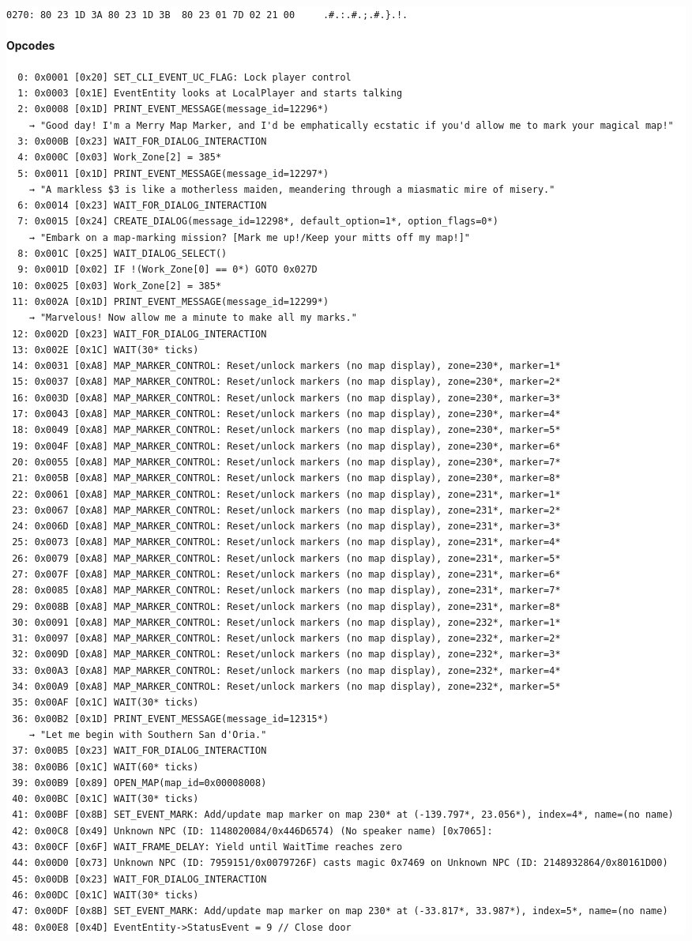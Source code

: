 ```
0270: 80 23 1D 3A 80 23 1D 3B  80 23 01 7D 02 21 00     .#.:.#.;.#.}.!. 
```

#### Opcodes

```
  0: 0x0001 [0x20] SET_CLI_EVENT_UC_FLAG: Lock player control
  1: 0x0003 [0x1E] EventEntity looks at LocalPlayer and starts talking
  2: 0x0008 [0x1D] PRINT_EVENT_MESSAGE(message_id=12296*)
    → "Good day! I'm a Merry Map Marker, and I'd be emphatically ecstatic if you'd allow me to mark your magical map!"
  3: 0x000B [0x23] WAIT_FOR_DIALOG_INTERACTION
  4: 0x000C [0x03] Work_Zone[2] = 385*
  5: 0x0011 [0x1D] PRINT_EVENT_MESSAGE(message_id=12297*)
    → "A markless $3 is like a motherless maiden, meandering through a miasmatic mire of misery."
  6: 0x0014 [0x23] WAIT_FOR_DIALOG_INTERACTION
  7: 0x0015 [0x24] CREATE_DIALOG(message_id=12298*, default_option=1*, option_flags=0*)
    → "Embark on a map-marking mission? [Mark me up!/Keep your mitts off my map!]"
  8: 0x001C [0x25] WAIT_DIALOG_SELECT()
  9: 0x001D [0x02] IF !(Work_Zone[0] == 0*) GOTO 0x027D
 10: 0x0025 [0x03] Work_Zone[2] = 385*
 11: 0x002A [0x1D] PRINT_EVENT_MESSAGE(message_id=12299*)
    → "Marvelous! Now allow me a minute to make all my marks."
 12: 0x002D [0x23] WAIT_FOR_DIALOG_INTERACTION
 13: 0x002E [0x1C] WAIT(30* ticks)
 14: 0x0031 [0xA8] MAP_MARKER_CONTROL: Reset/unlock markers (no map display), zone=230*, marker=1*
 15: 0x0037 [0xA8] MAP_MARKER_CONTROL: Reset/unlock markers (no map display), zone=230*, marker=2*
 16: 0x003D [0xA8] MAP_MARKER_CONTROL: Reset/unlock markers (no map display), zone=230*, marker=3*
 17: 0x0043 [0xA8] MAP_MARKER_CONTROL: Reset/unlock markers (no map display), zone=230*, marker=4*
 18: 0x0049 [0xA8] MAP_MARKER_CONTROL: Reset/unlock markers (no map display), zone=230*, marker=5*
 19: 0x004F [0xA8] MAP_MARKER_CONTROL: Reset/unlock markers (no map display), zone=230*, marker=6*
 20: 0x0055 [0xA8] MAP_MARKER_CONTROL: Reset/unlock markers (no map display), zone=230*, marker=7*
 21: 0x005B [0xA8] MAP_MARKER_CONTROL: Reset/unlock markers (no map display), zone=230*, marker=8*
 22: 0x0061 [0xA8] MAP_MARKER_CONTROL: Reset/unlock markers (no map display), zone=231*, marker=1*
 23: 0x0067 [0xA8] MAP_MARKER_CONTROL: Reset/unlock markers (no map display), zone=231*, marker=2*
 24: 0x006D [0xA8] MAP_MARKER_CONTROL: Reset/unlock markers (no map display), zone=231*, marker=3*
 25: 0x0073 [0xA8] MAP_MARKER_CONTROL: Reset/unlock markers (no map display), zone=231*, marker=4*
 26: 0x0079 [0xA8] MAP_MARKER_CONTROL: Reset/unlock markers (no map display), zone=231*, marker=5*
 27: 0x007F [0xA8] MAP_MARKER_CONTROL: Reset/unlock markers (no map display), zone=231*, marker=6*
 28: 0x0085 [0xA8] MAP_MARKER_CONTROL: Reset/unlock markers (no map display), zone=231*, marker=7*
 29: 0x008B [0xA8] MAP_MARKER_CONTROL: Reset/unlock markers (no map display), zone=231*, marker=8*
 30: 0x0091 [0xA8] MAP_MARKER_CONTROL: Reset/unlock markers (no map display), zone=232*, marker=1*
 31: 0x0097 [0xA8] MAP_MARKER_CONTROL: Reset/unlock markers (no map display), zone=232*, marker=2*
 32: 0x009D [0xA8] MAP_MARKER_CONTROL: Reset/unlock markers (no map display), zone=232*, marker=3*
 33: 0x00A3 [0xA8] MAP_MARKER_CONTROL: Reset/unlock markers (no map display), zone=232*, marker=4*
 34: 0x00A9 [0xA8] MAP_MARKER_CONTROL: Reset/unlock markers (no map display), zone=232*, marker=5*
 35: 0x00AF [0x1C] WAIT(30* ticks)
 36: 0x00B2 [0x1D] PRINT_EVENT_MESSAGE(message_id=12315*)
    → "Let me begin with Southern San d'Oria."
 37: 0x00B5 [0x23] WAIT_FOR_DIALOG_INTERACTION
 38: 0x00B6 [0x1C] WAIT(60* ticks)
 39: 0x00B9 [0x89] OPEN_MAP(map_id=0x00008008)
 40: 0x00BC [0x1C] WAIT(30* ticks)
 41: 0x00BF [0x8B] SET_EVENT_MARK: Add/update map marker on map 230* at (-139.797*, 23.056*), index=4*, name=(no name)
 42: 0x00C8 [0x49] Unknown NPC (ID: 1148020084/0x446D6574) (No speaker name) [0x7065]:
 43: 0x00CF [0x6F] WAIT_FRAME_DELAY: Yield until WaitTime reaches zero
 44: 0x00D0 [0x73] Unknown NPC (ID: 7959151/0x0079726F) casts magic 0x7469 on Unknown NPC (ID: 2148932864/0x80161D00)
 45: 0x00DB [0x23] WAIT_FOR_DIALOG_INTERACTION
 46: 0x00DC [0x1C] WAIT(30* ticks)
 47: 0x00DF [0x8B] SET_EVENT_MARK: Add/update map marker on map 230* at (-33.817*, 33.987*), index=5*, name=(no name)
 48: 0x00E8 [0x4D] EventEntity->StatusEvent = 9 // Close door
```
